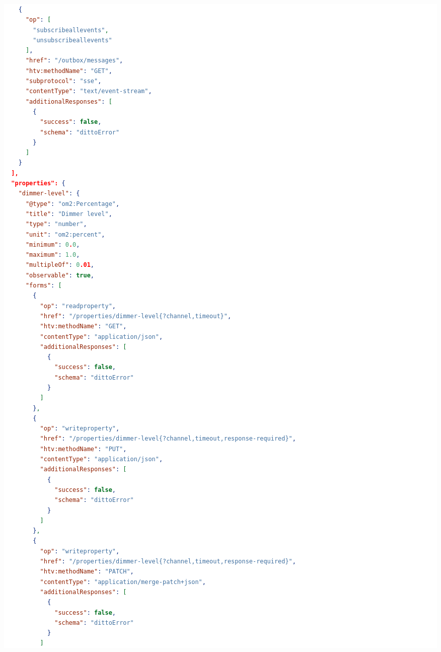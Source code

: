 ```json
    {
      "op": [
        "subscribeallevents",
        "unsubscribeallevents"
      ],
      "href": "/outbox/messages",
      "htv:methodName": "GET",
      "subprotocol": "sse",
      "contentType": "text/event-stream",
      "additionalResponses": [
        {
          "success": false,
          "schema": "dittoError"
        }
      ]
    }
  ],
  "properties": {
    "dimmer-level": {
      "@type": "om2:Percentage",
      "title": "Dimmer level",
      "type": "number",
      "unit": "om2:percent",
      "minimum": 0.0,
      "maximum": 1.0,
      "multipleOf": 0.01,
      "observable": true,
      "forms": [
        {
          "op": "readproperty",
          "href": "/properties/dimmer-level{?channel,timeout}",
          "htv:methodName": "GET",
          "contentType": "application/json",
          "additionalResponses": [
            {
              "success": false,
              "schema": "dittoError"
            }
          ]
        },
        {
          "op": "writeproperty",
          "href": "/properties/dimmer-level{?channel,timeout,response-required}",
          "htv:methodName": "PUT",
          "contentType": "application/json",
          "additionalResponses": [
            {
              "success": false,
              "schema": "dittoError"
            }
          ]
        },
        {
          "op": "writeproperty",
          "href": "/properties/dimmer-level{?channel,timeout,response-required}",
          "htv:methodName": "PATCH",
          "contentType": "application/merge-patch+json",
          "additionalResponses": [
            {
              "success": false,
              "schema": "dittoError"
            }
          ]
```